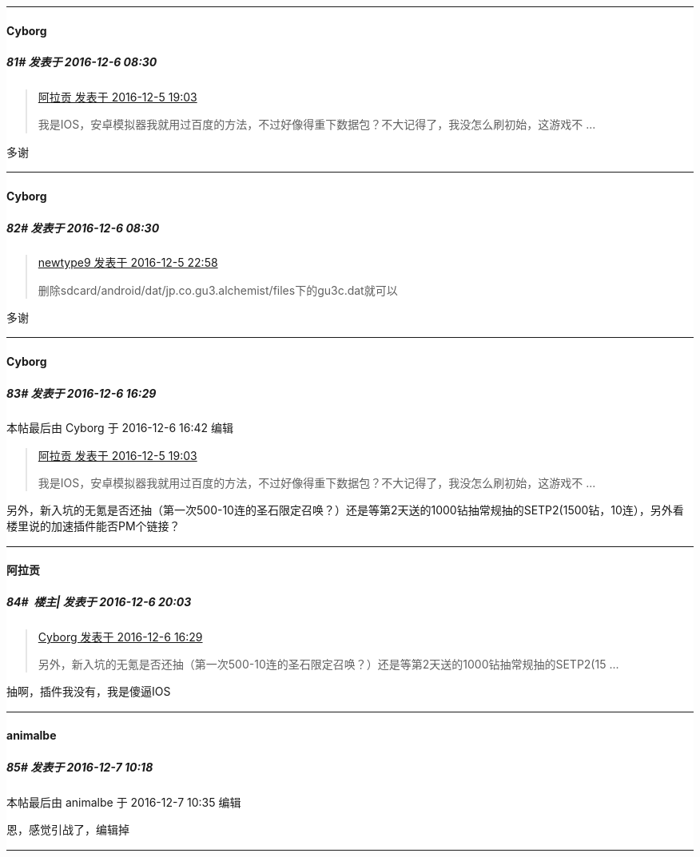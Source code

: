 
*****

####  Cyborg  
##### 81#       发表于 2016-12-6 08:30

<blockquote><a href="httphttps://bbs.saraba1st.com/2b/forum.php?mod=redirect&amp;goto=findpost&amp;pid=34390100&amp;ptid=1349066" target="_blank">阿拉贡 发表于 2016-12-5 19:03</a>

我是IOS，安卓模拟器我就用过百度的方法，不过好像得重下数据包？不大记得了，我没怎么刷初始，这游戏不 ...</blockquote>
多谢

*****

####  Cyborg  
##### 82#       发表于 2016-12-6 08:30

<blockquote><a href="httphttps://bbs.saraba1st.com/2b/forum.php?mod=redirect&amp;goto=findpost&amp;pid=34392230&amp;ptid=1349066" target="_blank">newtype9 发表于 2016-12-5 22:58</a>

删除sdcard/android/dat/jp.co.gu3.alchemist/files下的gu3c.dat就可以</blockquote>
多谢

*****

####  Cyborg  
##### 83#       发表于 2016-12-6 16:29

 本帖最后由 Cyborg 于 2016-12-6 16:42 编辑 
<blockquote><a href="httphttps://bbs.saraba1st.com/2b/forum.php?mod=redirect&amp;goto=findpost&amp;pid=34390100&amp;ptid=1349066" target="_blank">阿拉贡 发表于 2016-12-5 19:03</a>

我是IOS，安卓模拟器我就用过百度的方法，不过好像得重下数据包？不大记得了，我没怎么刷初始，这游戏不 ...</blockquote>
另外，新入坑的无氪是否还抽（第一次500-10连的圣石限定召唤？）还是等第2天送的1000钻抽常规抽的SETP2(1500钻，10连），另外看楼里说的加速插件能否PM个链接？

*****

####  阿拉贡  
##### 84#         楼主| 发表于 2016-12-6 20:03

<blockquote><a href="httphttps://bbs.saraba1st.com/2b/forum.php?mod=redirect&amp;goto=findpost&amp;pid=34399415&amp;ptid=1349066" target="_blank">Cyborg 发表于 2016-12-6 16:29</a>

另外，新入坑的无氪是否还抽（第一次500-10连的圣石限定召唤？）还是等第2天送的1000钻抽常规抽的SETP2(15 ...</blockquote>
抽啊，插件我没有，我是傻逼IOS

*****

####  animalbe  
##### 85#       发表于 2016-12-7 10:18

 本帖最后由 animalbe 于 2016-12-7 10:35 编辑 

恩，感觉引战了，编辑掉

*****
